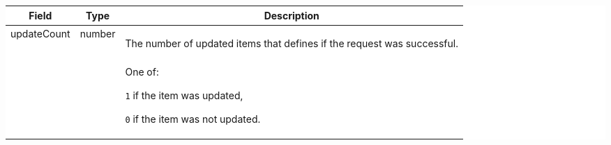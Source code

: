 | Field       | Type   | Description                                                                                                                                                                                   |
| ----------- | ------ | --------------------------------------------------------------------------------------------------------------------------------------------------------------------------------------------- |
| updateCount | number | <p>The number of updated items that defines if the request was successful.<br><br>One of:</p><p><code>1</code> if the item was updated,</p><p><code>0</code> if the item was not updated.</p> |
